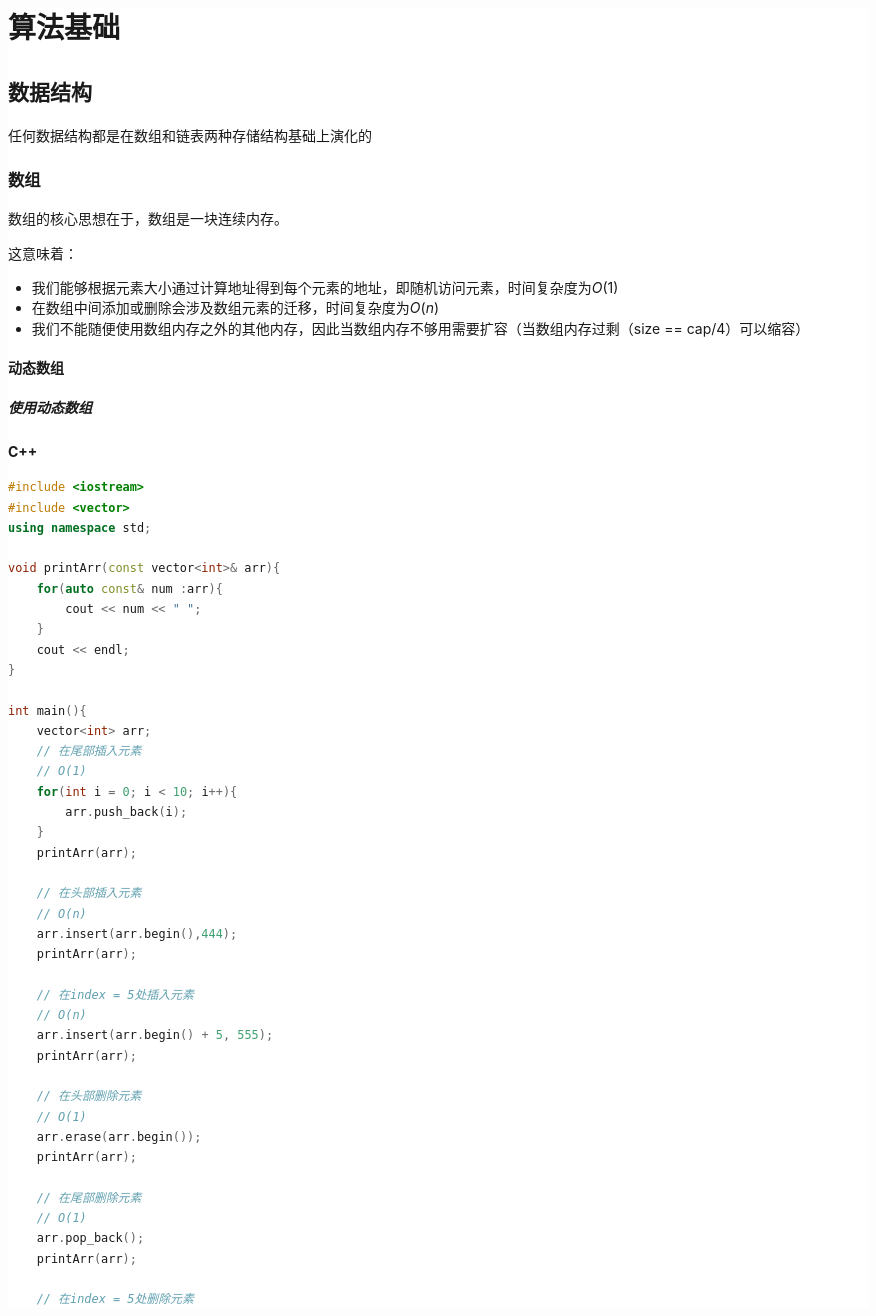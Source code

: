 # 算法基础

## 数据结构

任何数据结构都是在数组和链表两种存储结构基础上演化的

### 数组

数组的核心思想在于，数组是一块连续内存。

这意味着：

- 我们能够根据元素大小通过计算地址得到每个元素的地址，即随机访问元素，时间复杂度为$O(1)$
- 在数组中间添加或删除会涉及数组元素的迁移，时间复杂度为$O(n)$
- 我们不能随便使用数组内存之外的其他内存，因此当数组内存不够用需要扩容（当数组内存过剩（size == cap/4）可以缩容）

#### 动态数组

##### 使用动态数组

**C++**

```C++
#include <iostream>
#include <vector>
using namespace std;

void printArr(const vector<int>& arr){
    for(auto const& num :arr){
        cout << num << " ";
    }
    cout << endl;
}

int main(){
    vector<int> arr;
    // 在尾部插入元素
    // O(1)
    for(int i = 0; i < 10; i++){
        arr.push_back(i);
    }
    printArr(arr);

    // 在头部插入元素
    // O(n)
    arr.insert(arr.begin(),444);
    printArr(arr);

    // 在index = 5处插入元素
    // O(n)
    arr.insert(arr.begin() + 5, 555);
    printArr(arr);

    // 在头部删除元素
    // O(1)
    arr.erase(arr.begin());
    printArr(arr);

    // 在尾部删除元素
    // O(1)
    arr.pop_back();
    printArr(arr);

    // 在index = 5处删除元素
```